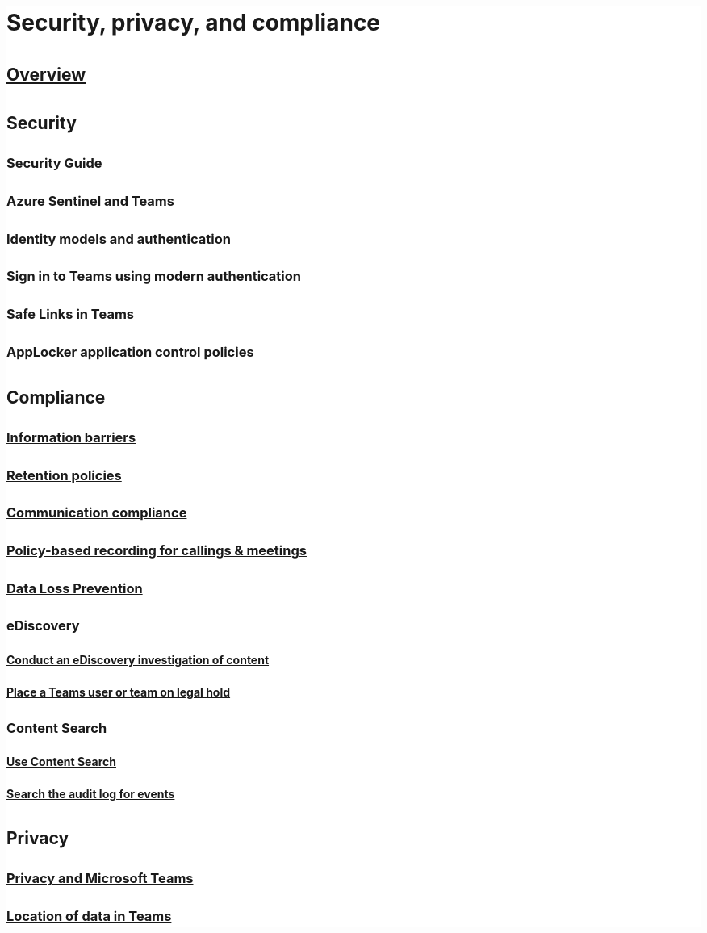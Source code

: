 

# Security, privacy, and compliance
## [Overview](security-compliance-overview.md)
## Security
### [Security Guide](teams-security-guide.md)
### [Azure Sentinel and Teams](teams-sentinel-guide.md)
### [Identity models and authentication](identify-models-authentication.md)
### [Sign in to Teams using modern authentication](sign-in-teams.md)
### [Safe Links in Teams](https://docs.microsoft.com/microsoft-365/security/office-365-security/atp-safe-links-for-teams?toc=/microsoftteams/toc.json&bc=/microsoftteams/breadcrumb/toc.json)
### [AppLocker application control policies](applocker-in-teams.md)
## Compliance
### [Information barriers](information-barriers-in-teams.md)
### [Retention policies](retention-policies.md)
### [Communication compliance](communication-compliance.md)
### [Policy-based recording for callings & meetings](teams-recording-policy.md)
### [Data Loss Prevention](https://docs.microsoft.com/microsoft-365/compliance/dlp-microsoft-teams?toc=/microsoftteams/toc.json&bc=/microsoftteams/breadcrumb/toc.json)
### eDiscovery
#### [Conduct an eDiscovery investigation of content](ediscovery-investigation.md)
#### [Place a Teams user or team on legal hold](legal-hold.md)
### Content Search
#### [Use Content Search](content-search.md)
#### [Search the audit log for events](audit-log-events.md)
## Privacy
### [Privacy and Microsoft Teams](teams-privacy.md)
### [Location of data in Teams](location-of-data-in-teams.md)
